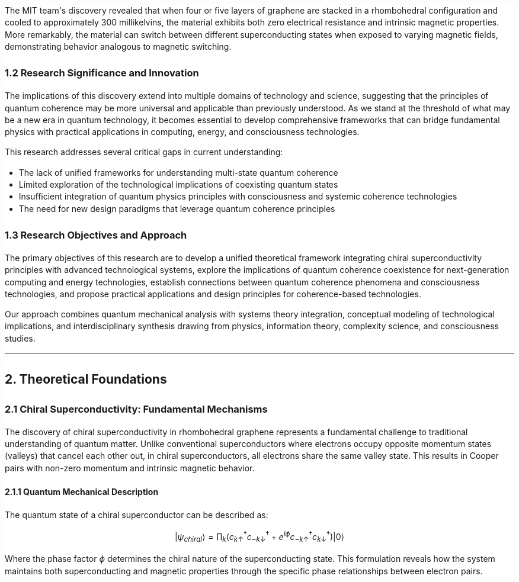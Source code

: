 The MIT team's discovery revealed that when four or five layers of graphene are stacked in a rhombohedral configuration and cooled to approximately 300 millikelvins, the material exhibits both zero electrical resistance and intrinsic magnetic properties. More remarkably, the material can switch between different superconducting states when exposed to varying magnetic fields, demonstrating behavior analogous to magnetic switching.

### **1.2 Research Significance and Innovation**

The implications of this discovery extend into multiple domains of technology and science, suggesting that the principles of quantum coherence may be more universal and applicable than previously understood. As we stand at the threshold of what may be a new era in quantum technology, it becomes essential to develop comprehensive frameworks that can bridge fundamental physics with practical applications in computing, energy, and consciousness technologies.

This research addresses several critical gaps in current understanding:
- The lack of unified frameworks for understanding multi-state quantum coherence
- Limited exploration of the technological implications of coexisting quantum states
- Insufficient integration of quantum physics principles with consciousness and systemic coherence technologies
- The need for new design paradigms that leverage quantum coherence principles

### **1.3 Research Objectives and Approach**

The primary objectives of this research are to develop a unified theoretical framework integrating chiral superconductivity principles with advanced technological systems, explore the implications of quantum coherence coexistence for next-generation computing and energy technologies, establish connections between quantum coherence phenomena and consciousness technologies, and propose practical applications and design principles for coherence-based technologies.

Our approach combines quantum mechanical analysis with systems theory integration, conceptual modeling of technological implications, and interdisciplinary synthesis drawing from physics, information theory, complexity science, and consciousness studies.

---

## **2. Theoretical Foundations**

### **2.1 Chiral Superconductivity: Fundamental Mechanisms**

The discovery of chiral superconductivity in rhombohedral graphene represents a fundamental challenge to traditional understanding of quantum matter. Unlike conventional superconductors where electrons occupy opposite momentum states (valleys) that cancel each other out, in chiral superconductors, all electrons share the same valley state. This results in Cooper pairs with non-zero momentum and intrinsic magnetic behavior.

#### **2.1.1 Quantum Mechanical Description**

The quantum state of a chiral superconductor can be described as:

$$|\psi_{chiral}\rangle = \prod_{k} (c_{k\uparrow}^{\dagger} c_{-k\downarrow}^{\dagger} + e^{i\phi} c_{-k\uparrow}^{\dagger} c_{k\downarrow}^{\dagger}) |0\rangle$$

Where the phase factor $\phi$ determines the chiral nature of the superconducting state. This formulation reveals how the system maintains both superconducting and magnetic properties through the specific phase relationships between electron pairs.
